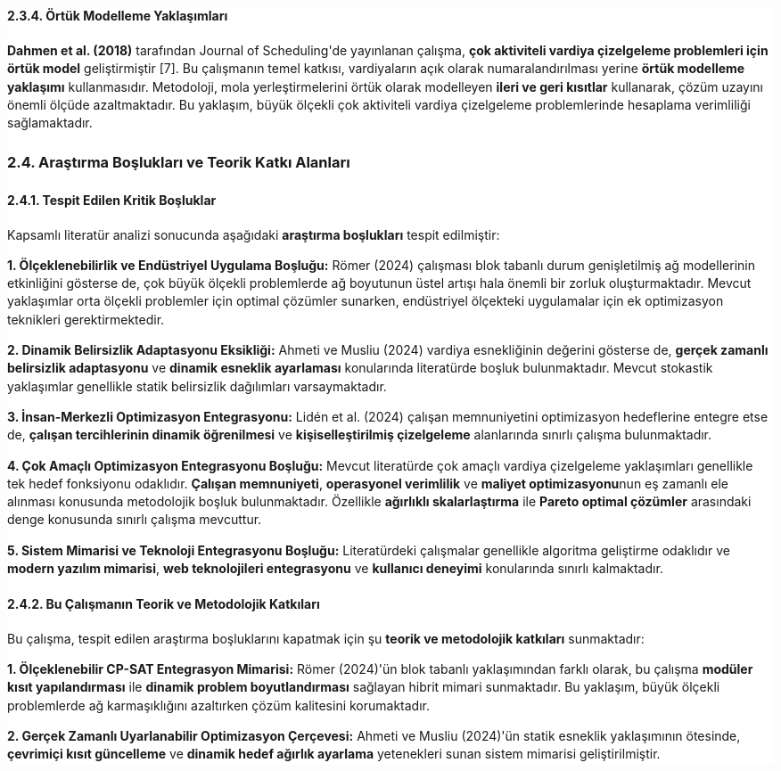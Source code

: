 #### 2.3.4. Örtük Modelleme Yaklaşımları

**Dahmen et al. (2018)** tarafından Journal of Scheduling'de yayınlanan çalışma, **çok aktiviteli vardiya çizelgeleme problemleri için örtük model** geliştirmiştir [7]. Bu çalışmanın temel katkısı, vardiyaların açık olarak numaralandırılması yerine **örtük modelleme yaklaşımı** kullanmasıdır. Metodoloji, mola yerleştirmelerini örtük olarak modelleyen **ileri ve geri kısıtlar** kullanarak, çözüm uzayını önemli ölçüde azaltmaktadır. Bu yaklaşım, büyük ölçekli çok aktiviteli vardiya çizelgeleme problemlerinde hesaplama verimliliği sağlamaktadır.

### 2.4. Araştırma Boşlukları ve Teorik Katkı Alanları

#### 2.4.1. Tespit Edilen Kritik Boşluklar

Kapsamlı literatür analizi sonucunda aşağıdaki **araştırma boşlukları** tespit edilmiştir:

**1. Ölçeklenebilirlik ve Endüstriyel Uygulama Boşluğu:**
Römer (2024) çalışması blok tabanlı durum genişletilmiş ağ modellerinin etkinliğini gösterse de, çok büyük ölçekli problemlerde ağ boyutunun üstel artışı hala önemli bir zorluk oluşturmaktadır. Mevcut yaklaşımlar orta ölçekli problemler için optimal çözümler sunarken, endüstriyel ölçekteki uygulamalar için ek optimizasyon teknikleri gerektirmektedir.

**2. Dinamik Belirsizlik Adaptasyonu Eksikliği:**
Ahmeti ve Musliu (2024) vardiya esnekliğinin değerini gösterse de, **gerçek zamanlı belirsizlik adaptasyonu** ve **dinamik esneklik ayarlaması** konularında literatürde boşluk bulunmaktadır. Mevcut stokastik yaklaşımlar genellikle statik belirsizlik dağılımları varsaymaktadır.

**3. İnsan-Merkezli Optimizasyon Entegrasyonu:**
Lidén et al. (2024) çalışan memnuniyetini optimizasyon hedeflerine entegre etse de, **çalışan tercihlerinin dinamik öğrenilmesi** ve **kişiselleştirilmiş çizelgeleme** alanlarında sınırlı çalışma bulunmaktadır.

**4. Çok Amaçlı Optimizasyon Entegrasyonu Boşluğu:**
Mevcut literatürde çok amaçlı vardiya çizelgeleme yaklaşımları genellikle tek hedef fonksiyonu odaklıdır. **Çalışan memnuniyeti**, **operasyonel verimlilik** ve **maliyet optimizasyonu**nun eş zamanlı ele alınması konusunda metodolojik boşluk bulunmaktadır. Özellikle **ağırlıklı skalarlaştırma** ile **Pareto optimal çözümler** arasındaki denge konusunda sınırlı çalışma mevcuttur.

**5. Sistem Mimarisi ve Teknoloji Entegrasyonu Boşluğu:**
Literatürdeki çalışmalar genellikle algoritma geliştirme odaklıdır ve **modern yazılım mimarisi**, **web teknolojileri entegrasyonu** ve **kullanıcı deneyimi** konularında sınırlı kalmaktadır.

#### 2.4.2. Bu Çalışmanın Teorik ve Metodolojik Katkıları

Bu çalışma, tespit edilen araştırma boşluklarını kapatmak için şu **teorik ve metodolojik katkıları** sunmaktadır:

**1. Ölçeklenebilir CP-SAT Entegrasyon Mimarisi:**
Römer (2024)'ün blok tabanlı yaklaşımından farklı olarak, bu çalışma **modüler kısıt yapılandırması** ile **dinamik problem boyutlandırması** sağlayan hibrit mimari sunmaktadır. Bu yaklaşım, büyük ölçekli problemlerde ağ karmaşıklığını azaltırken çözüm kalitesini korumaktadır.

**2. Gerçek Zamanlı Uyarlanabilir Optimizasyon Çerçevesi:**
Ahmeti ve Musliu (2024)'ün statik esneklik yaklaşımının ötesinde, **çevrimiçi kısıt güncelleme** ve **dinamik hedef ağırlık ayarlama** yetenekleri sunan sistem mimarisi geliştirilmiştir.
